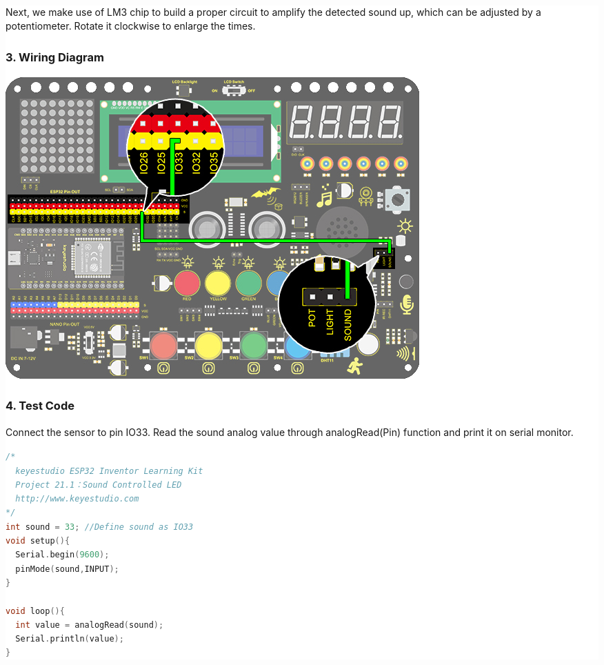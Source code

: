 Next, we make use of LM3 chip to build a proper circuit to amplify the detected sound up, which can be adjusted by a potentiometer. Rotate it clockwise to enlarge the times. 

### **3. Wiring Diagram**

![](./media/21-1-1682210376041-43.jpg)

### **4. Test Code**

Connect the sensor to pin IO33. Read the sound analog value through analogRead(Pin) function and print it on serial monitor. 

```c
/*
  keyestudio ESP32 Inventor Learning Kit 
  Project 21.1：Sound Controlled LED
  http://www.keyestudio.com
*/
int sound = 33; //Define sound as IO33
void setup(){
  Serial.begin(9600);
  pinMode(sound,INPUT);
}

void loop(){
  int value = analogRead(sound);
  Serial.println(value);
}

```
